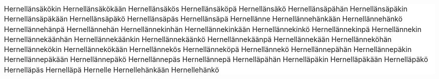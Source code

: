 Hernellänsäkökin
Hernellänsäkökään
Hernellänsäkös
Hernellänsäköpä
Hernellänsäkö
Hernellänsäpähän
Hernellänsäpäkin
Hernellänsäpäkään
Hernellänsäpäkö
Hernellänsäpäs
Hernellänsäpä
Hernellänne
Hernellännehänkään
Hernellännehänkö
Hernellännehänpä
Hernellännehän
Hernellännekinhän
Hernellännekinkään
Hernellännekinkö
Hernellännekinpä
Hernellännekin
Hernellännekäänhän
Hernellännekäänkin
Hernellännekäänkö
Hernellännekäänpä
Hernellännekään
Hernellänneköhän
Hernellännekökin
Hernellännekökään
Hernellännekös
Hernellänneköpä
Hernellännekö
Hernellännepähän
Hernellännepäkin
Hernellännepäkään
Hernellännepäkö
Hernellännepäs
Hernellännepä
Hernelläpähän
Hernelläpäkin
Hernelläpäkään
Hernelläpäkö
Hernelläpäs
Hernelläpä
Hernelle
Hernellehänkään
Hernellehänkö
